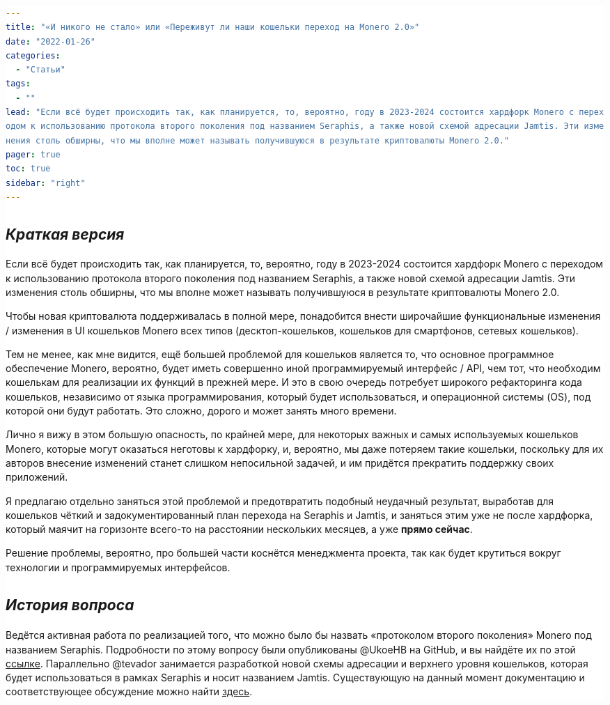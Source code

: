 ```yaml
---
title: "«И никого не стало» или «Переживут ли наши кошельки переход на Monero 2.0»"
date: "2022-01-26"
categories:
  - "Статьи"
tags:
  - ""
lead: "Если всё будет происходить так, как планируется, то, вероятно, году в 2023-2024 состоится хардфорк Monero с переходом к использованию протокола второго поколения под названием Seraphis, а также новой схемой адресации Jamtis. Эти изменения столь обширны, что мы вполне может называть получившуюся в результате криптовалюты Monero 2.0."
pager: true
toc: true
sidebar: "right"
---
```


## _Краткая версия_

Если всё будет происходить так, как планируется, то, вероятно, году в 2023-2024 состоится хардфорк Monero с переходом к использованию протокола второго поколения под названием Seraphis, а также новой схемой адресации Jamtis. Эти изменения столь обширны, что мы вполне может называть получившуюся в результате криптовалюты Monero 2.0.

Чтобы новая криптовалюта поддерживалась в полной мере, понадобится внести широчайшие функциональные изменения / изменения в UI кошельков Monero всех типов (десктоп-кошельков, кошельков для смартфонов, сетевых кошельков).

Тем не менее, как мне видится, ещё большей проблемой для кошельков является то, что основное программное обеспечение Monero, вероятно, будет иметь совершенно иной программируемый интерфейс / API, чем тот, что необходим кошелькам для реализации их функций в прежней мере. И это в свою очередь потребует широкого рефакторинга кода кошельков, независимо от языка программирования, который будет использоваться, и операционной системы (OS), под которой они будут работать. Это сложно, дорого и может занять много времени.

Лично я вижу в этом большую опасность, по крайней мере, для некоторых важных и самых используемых кошельков Monero, которые могут оказаться неготовы к хардфорку, и, вероятно, мы даже потеряем такие кошельки, поскольку для их авторов внесение изменений станет слишком непосильной задачей, и им придётся прекратить поддержку своих приложений.

Я предлагаю отдельно заняться этой проблемой и предотвратить подобный неудачный результат, выработав для кошельков чёткий и задокументированный план перехода на Seraphis и Jamtis, и заняться этим уже не после хардфорка, который маячит на горизонте всего-то на расстоянии нескольких месяцев, а уже **прямо сейчас**.

Решение проблемы, вероятно, про большей части коснётся менеджмента проекта, так как будет крутиться вокруг технологии и программируемых интерфейсов.

## _История вопроса_

Ведётся активная работа по реализацией того, что можно было бы назвать «протоколом второго поколения» Monero под названием Seraphis. Подробности по этому вопросу были опубликованы @UkoeHB на GitHub, и вы найдёте их по этой [ссылке](https://github.com/UkoeHB/Seraphis). Параллельно @tevador занимается разработкой новой схемы адресации и верхнего уровня кошельков, которая будет использоваться в рамках Seraphis и носит названием Jamtis. Существующую на данный момент документацию и соответствующее обсуждение можно найти [здесь](https://gist.github.com/tevador/50160d160d24cfc6c52ae02eb3d17024).
